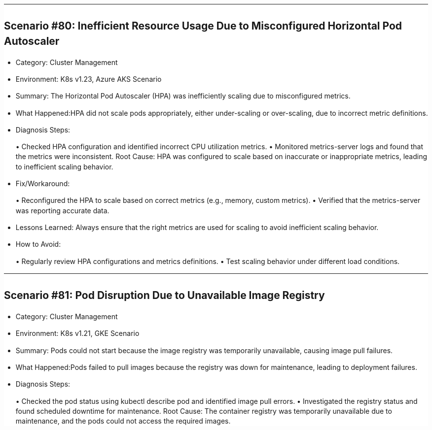 ______________________________________________________________________

## Scenario #80: Inefficient Resource Usage Due to Misconfigured Horizontal Pod Autoscaler

- Category: Cluster Management

- Environment: K8s v1.23, Azure AKS
  Scenario

- Summary: The Horizontal Pod Autoscaler (HPA) was inefficiently scaling due to misconfigured metrics.

- What Happened:HPA did not scale pods appropriately, either under-scaling or over-scaling, due to incorrect metric definitions.

- Diagnosis Steps:

  • Checked HPA configuration and identified incorrect CPU utilization metrics.
  • Monitored metrics-server logs and found that the metrics were inconsistent.
  Root Cause: HPA was configured to scale based on inaccurate or inappropriate metrics, leading to inefficient scaling behavior.

- Fix/Workaround:

  • Reconfigured the HPA to scale based on correct metrics (e.g., memory, custom metrics).
  • Verified that the metrics-server was reporting accurate data.

- Lessons Learned:
  Always ensure that the right metrics are used for scaling to avoid inefficient scaling behavior.

- How to Avoid:

  • Regularly review HPA configurations and metrics definitions.
  • Test scaling behavior under different load conditions.

______________________________________________________________________

## Scenario #81: Pod Disruption Due to Unavailable Image Registry

- Category: Cluster Management

- Environment: K8s v1.21, GKE
  Scenario

- Summary: Pods could not start because the image registry was temporarily unavailable, causing image pull failures.

- What Happened:Pods failed to pull images because the registry was down for maintenance, leading to deployment failures.

- Diagnosis Steps:

  • Checked the pod status using kubectl describe pod and identified image pull errors.
  • Investigated the registry status and found scheduled downtime for maintenance.
  Root Cause: The container registry was temporarily unavailable due to maintenance, and the pods could not access the required images.
